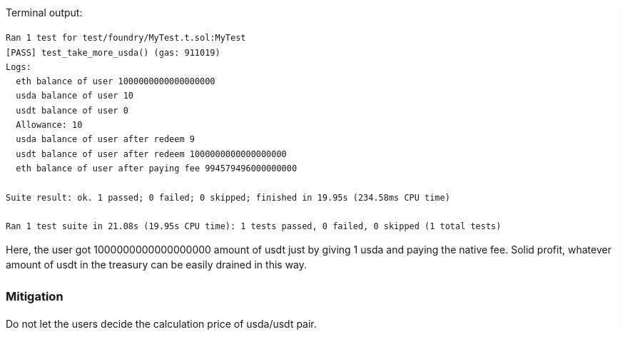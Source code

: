 Terminal output:

```solidity
Ran 1 test for test/foundry/MyTest.t.sol:MyTest
[PASS] test_take_more_usda() (gas: 911019)
Logs:
  eth balance of user 1000000000000000000
  usda balance of user 10
  usdt balance of user 0
  Allowance: 10
  usda balance of user after redeem 9
  usdt balance of user after redeem 1000000000000000000
  eth balance of user after paying fee 994579496000000000

Suite result: ok. 1 passed; 0 failed; 0 skipped; finished in 19.95s (234.58ms CPU time)

Ran 1 test suite in 21.08s (19.95s CPU time): 1 tests passed, 0 failed, 0 skipped (1 total tests)

```

Here, the user got 1000000000000000000 amount of usdt just by giving 1 usda and paying the native fee. Solid profit, whatever amount of usdt in the treasury can be easily drained in this way.

### Mitigation

Do not let the users decide the calculation price of usda/usdt pair.